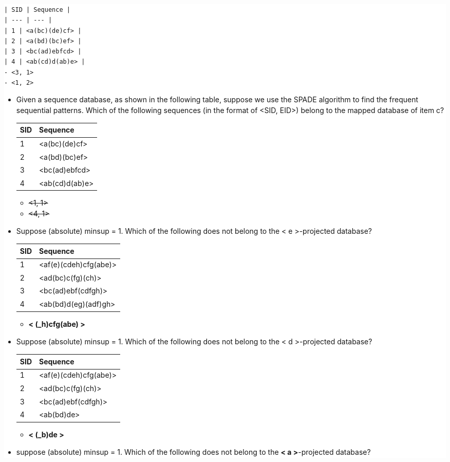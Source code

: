     
    | SID | Sequence |
    | --- | --- |
    | 1 | <a(bc)(de)cf> |
    | 2 | <a(bd)(bc)ef> |
    | 3 | <bc(ad)ebfcd> |
    | 4 | <ab(cd)d(ab)e> |
    - <3, 1>
    - <1, 2>
- Given a sequence database, as shown in the following table, suppose we use the SPADE algorithm to find the frequent sequential patterns. Which of the following sequences (in the format of <SID, EID>) belong to the mapped database of item c?
    
    
    | SID | Sequence |
    | --- | --- |
    | 1 | <a(bc)(de)cf> |
    | 2 | <a(bd)(bc)ef> |
    | 3 | <bc(ad)ebfcd> |
    | 4 | <ab(cd)d(ab)e> |
    - ~~<1, 1>~~
    - ~~<4, 1>~~
- Suppose (absolute) minsup = 1. Which of the following does not belong to the < e >-projected database?
    
    
    | SID | Sequence |
    | --- | --- |
    | 1 | <af(e)(cdeh)cfg(abe)> |
    | 2 | <ad(bc)c(fg)(ch)> |
    | 3 | <bc(ad)ebf(cdfgh)> |
    | 4 | <ab(bd)d(eg)(adf)gh> |
    - **< (_h)cfg(abe) >**
- Suppose (absolute) minsup = 1. Which of the following does not belong to the < d >-projected database?
    
    
    | SID | Sequence |
    | --- | --- |
    | 1 | <af(e)(cdeh)cfg(abe)> |
    | 2 | <ad(bc)c(fg)(ch)> |
    | 3 | <bc(ad)ebf(cdfgh)> |
    | 4 | <ab(bd)de> |
    - **< (_b)de >**
- suppose (absolute) minsup = 1. Which of the following does not belong to the **< a >**-projected database?
    